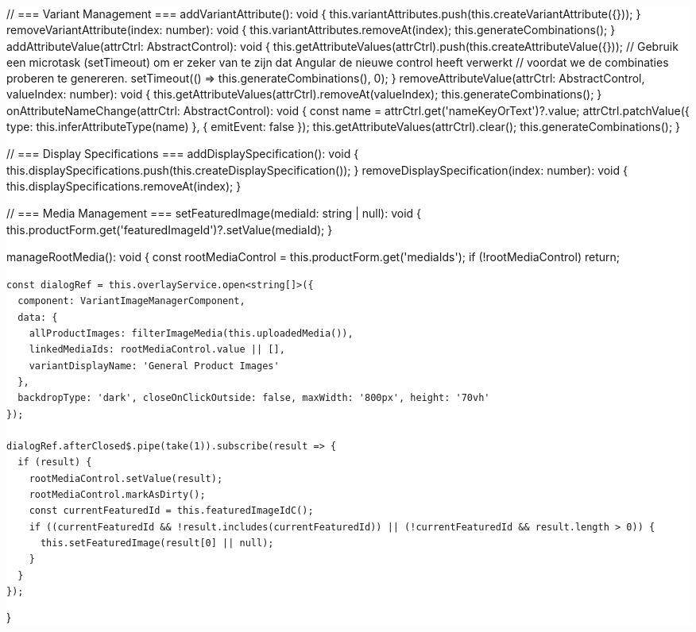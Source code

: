 
  // === Variant Management ===
  addVariantAttribute(): void { 
    this.variantAttributes.push(this.createVariantAttribute({})); 
  }
  removeVariantAttribute(index: number): void { 
    this.variantAttributes.removeAt(index); 
    this.generateCombinations();
  }
  addAttributeValue(attrCtrl: AbstractControl): void { 
    this.getAttributeValues(attrCtrl).push(this.createAttributeValue({})); 
    // Gebruik een microtask (setTimeout) om er zeker van te zijn dat Angular de nieuwe control heeft verwerkt
    // voordat we de combinaties proberen te genereren.
    setTimeout(() => this.generateCombinations(), 0);
  }
  removeAttributeValue(attrCtrl: AbstractControl, valueIndex: number): void { 
    this.getAttributeValues(attrCtrl).removeAt(valueIndex); 
    this.generateCombinations();
  }
  onAttributeNameChange(attrCtrl: AbstractControl): void {
    const name = attrCtrl.get('nameKeyOrText')?.value;
    attrCtrl.patchValue({ type: this.inferAttributeType(name) }, { emitEvent: false });
    this.getAttributeValues(attrCtrl).clear();
    this.generateCombinations();
  }

  // === Display Specifications ===
  addDisplaySpecification(): void { this.displaySpecifications.push(this.createDisplaySpecification()); }
  removeDisplaySpecification(index: number): void { this.displaySpecifications.removeAt(index); }

  // === Media Management ===
  setFeaturedImage(mediaId: string | null): void {
    this.productForm.get('featuredImageId')?.setValue(mediaId);
  }
  
  manageRootMedia(): void {
    const rootMediaControl = this.productForm.get('mediaIds');
    if (!rootMediaControl) return;

    const dialogRef = this.overlayService.open<string[]>({
      component: VariantImageManagerComponent,
      data: {
        allProductImages: filterImageMedia(this.uploadedMedia()),
        linkedMediaIds: rootMediaControl.value || [],
        variantDisplayName: 'General Product Images'
      },
      backdropType: 'dark', closeOnClickOutside: false, maxWidth: '800px', height: '70vh'
    });

    dialogRef.afterClosed$.pipe(take(1)).subscribe(result => {
      if (result) {
        rootMediaControl.setValue(result);
        rootMediaControl.markAsDirty();
        const currentFeaturedId = this.featuredImageIdC();
        if ((currentFeaturedId && !result.includes(currentFeaturedId)) || (!currentFeaturedId && result.length > 0)) {
          this.setFeaturedImage(result[0] || null);
        }
      }
    });
  }
  